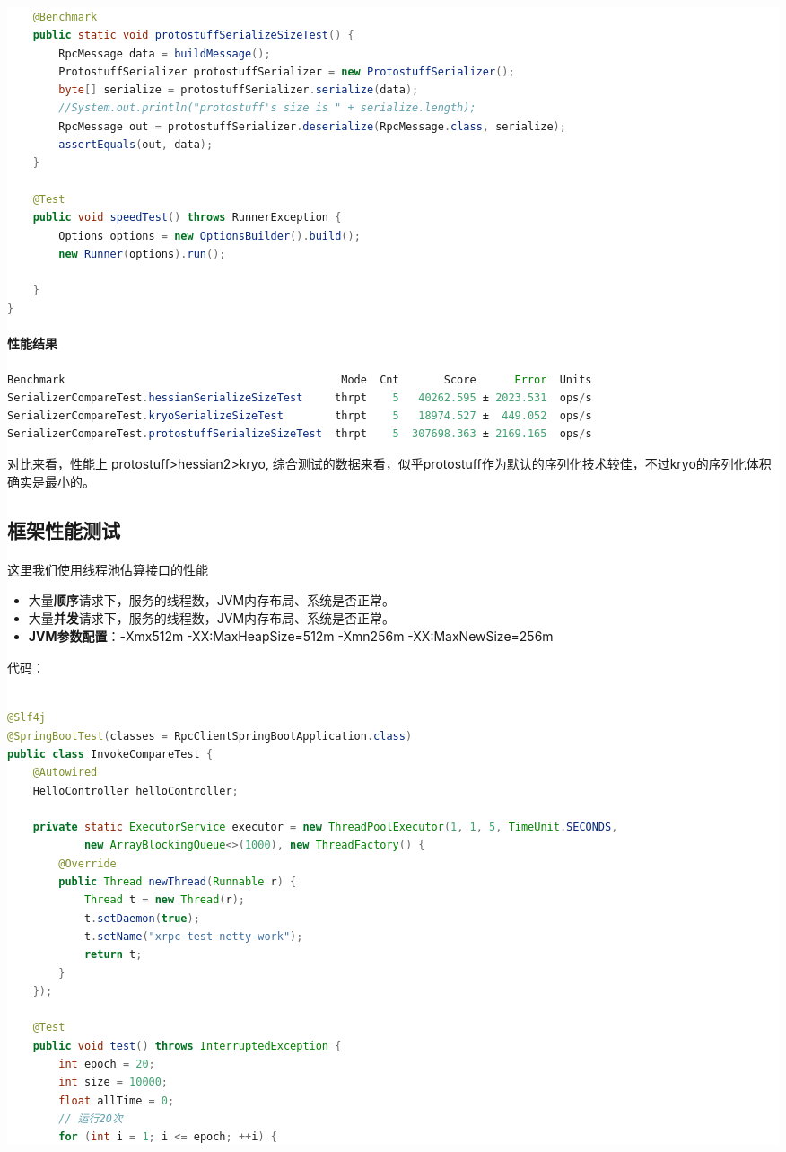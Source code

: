 ```java
    @Benchmark
    public static void protostuffSerializeSizeTest() {
        RpcMessage data = buildMessage();
        ProtostuffSerializer protostuffSerializer = new ProtostuffSerializer();
        byte[] serialize = protostuffSerializer.serialize(data);
        //System.out.println("protostuff's size is " + serialize.length);
        RpcMessage out = protostuffSerializer.deserialize(RpcMessage.class, serialize);
        assertEquals(out, data);
    }

    @Test
    public void speedTest() throws RunnerException {
        Options options = new OptionsBuilder().build();
        new Runner(options).run();

    }
}

```
#### 性能结果
```java
Benchmark                                           Mode  Cnt       Score      Error  Units
SerializerCompareTest.hessianSerializeSizeTest     thrpt    5   40262.595 ± 2023.531  ops/s
SerializerCompareTest.kryoSerializeSizeTest        thrpt    5   18974.527 ±  449.052  ops/s
SerializerCompareTest.protostuffSerializeSizeTest  thrpt    5  307698.363 ± 2169.165  ops/s
```
对比来看，性能上 protostuff>hessian2>kryo, 综合测试的数据来看，似乎protostuff作为默认的序列化技术较佳，不过kryo的序列化体积确实是最小的。



## 框架性能测试
这里我们使用线程池估算接口的性能

- 大量**顺序**请求下，服务的线程数，JVM内存布局、系统是否正常。
- 大量**并发**请求下，服务的线程数，JVM内存布局、系统是否正常。
- **JVM参数配置**：-Xmx512m -XX:MaxHeapSize=512m -Xmn256m -XX:MaxNewSize=256m

代码：

```java

@Slf4j
@SpringBootTest(classes = RpcClientSpringBootApplication.class)
public class InvokeCompareTest {
    @Autowired
    HelloController helloController;

    private static ExecutorService executor = new ThreadPoolExecutor(1, 1, 5, TimeUnit.SECONDS,
            new ArrayBlockingQueue<>(1000), new ThreadFactory() {
        @Override
        public Thread newThread(Runnable r) {
            Thread t = new Thread(r);
            t.setDaemon(true);
            t.setName("xrpc-test-netty-work");
            return t;
        }
    });

    @Test
    public void test() throws InterruptedException {
        int epoch = 20;
        int size = 10000;
        float allTime = 0;
        // 运行20次
        for (int i = 1; i <= epoch; ++i) {
```